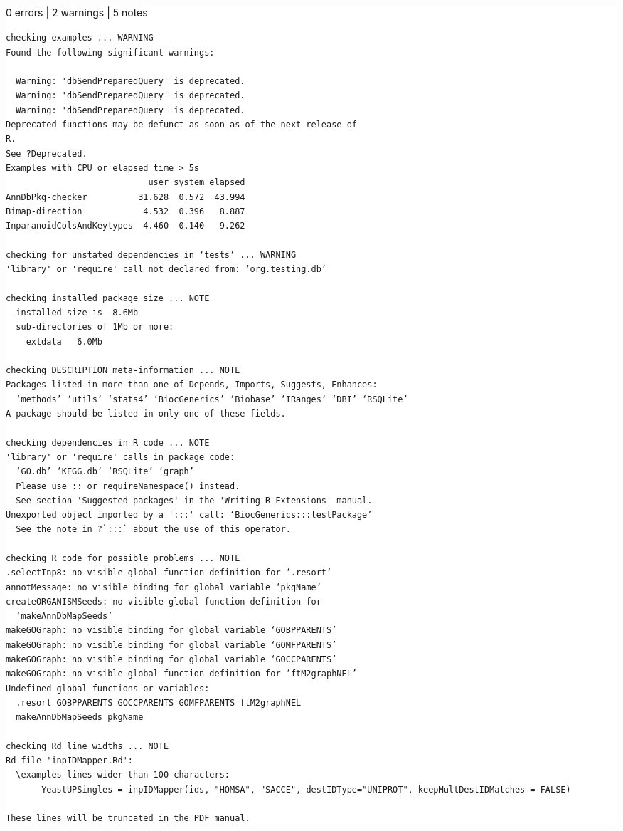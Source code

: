 0 errors | 2 warnings | 5 notes

```
checking examples ... WARNING
Found the following significant warnings:

  Warning: 'dbSendPreparedQuery' is deprecated.
  Warning: 'dbSendPreparedQuery' is deprecated.
  Warning: 'dbSendPreparedQuery' is deprecated.
Deprecated functions may be defunct as soon as of the next release of
R.
See ?Deprecated.
Examples with CPU or elapsed time > 5s
                            user system elapsed
AnnDbPkg-checker          31.628  0.572  43.994
Bimap-direction            4.532  0.396   8.887
InparanoidColsAndKeytypes  4.460  0.140   9.262

checking for unstated dependencies in ‘tests’ ... WARNING
'library' or 'require' call not declared from: ‘org.testing.db’

checking installed package size ... NOTE
  installed size is  8.6Mb
  sub-directories of 1Mb or more:
    extdata   6.0Mb

checking DESCRIPTION meta-information ... NOTE
Packages listed in more than one of Depends, Imports, Suggests, Enhances:
  ‘methods’ ‘utils’ ‘stats4’ ‘BiocGenerics’ ‘Biobase’ ‘IRanges’ ‘DBI’ ‘RSQLite’
A package should be listed in only one of these fields.

checking dependencies in R code ... NOTE
'library' or 'require' calls in package code:
  ‘GO.db’ ‘KEGG.db’ ‘RSQLite’ ‘graph’
  Please use :: or requireNamespace() instead.
  See section 'Suggested packages' in the 'Writing R Extensions' manual.
Unexported object imported by a ':::' call: ‘BiocGenerics:::testPackage’
  See the note in ?`:::` about the use of this operator.

checking R code for possible problems ... NOTE
.selectInp8: no visible global function definition for ‘.resort’
annotMessage: no visible binding for global variable ‘pkgName’
createORGANISMSeeds: no visible global function definition for
  ‘makeAnnDbMapSeeds’
makeGOGraph: no visible binding for global variable ‘GOBPPARENTS’
makeGOGraph: no visible binding for global variable ‘GOMFPARENTS’
makeGOGraph: no visible binding for global variable ‘GOCCPARENTS’
makeGOGraph: no visible global function definition for ‘ftM2graphNEL’
Undefined global functions or variables:
  .resort GOBPPARENTS GOCCPARENTS GOMFPARENTS ftM2graphNEL
  makeAnnDbMapSeeds pkgName

checking Rd line widths ... NOTE
Rd file 'inpIDMapper.Rd':
  \examples lines wider than 100 characters:
       YeastUPSingles = inpIDMapper(ids, "HOMSA", "SACCE", destIDType="UNIPROT", keepMultDestIDMatches = FALSE)

These lines will be truncated in the PDF manual.
```
